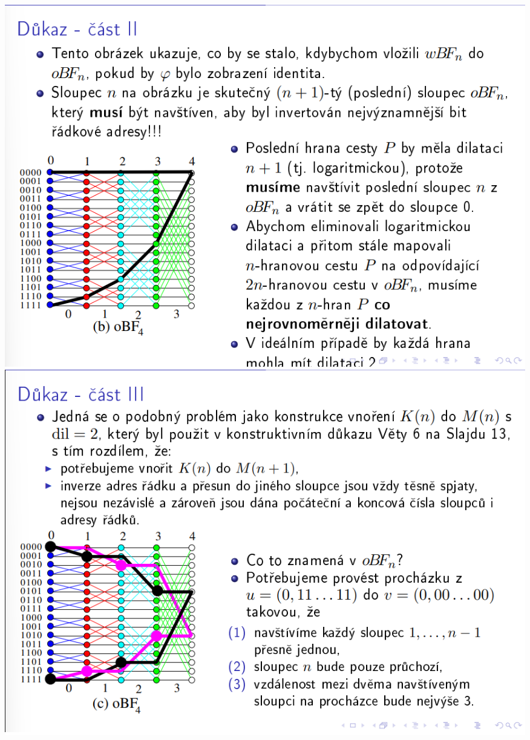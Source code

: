 ![](../../../Assets/Pasted%20image%2020250419114438.png)
![](../../../Assets/Pasted%20image%2020250419114509.png)